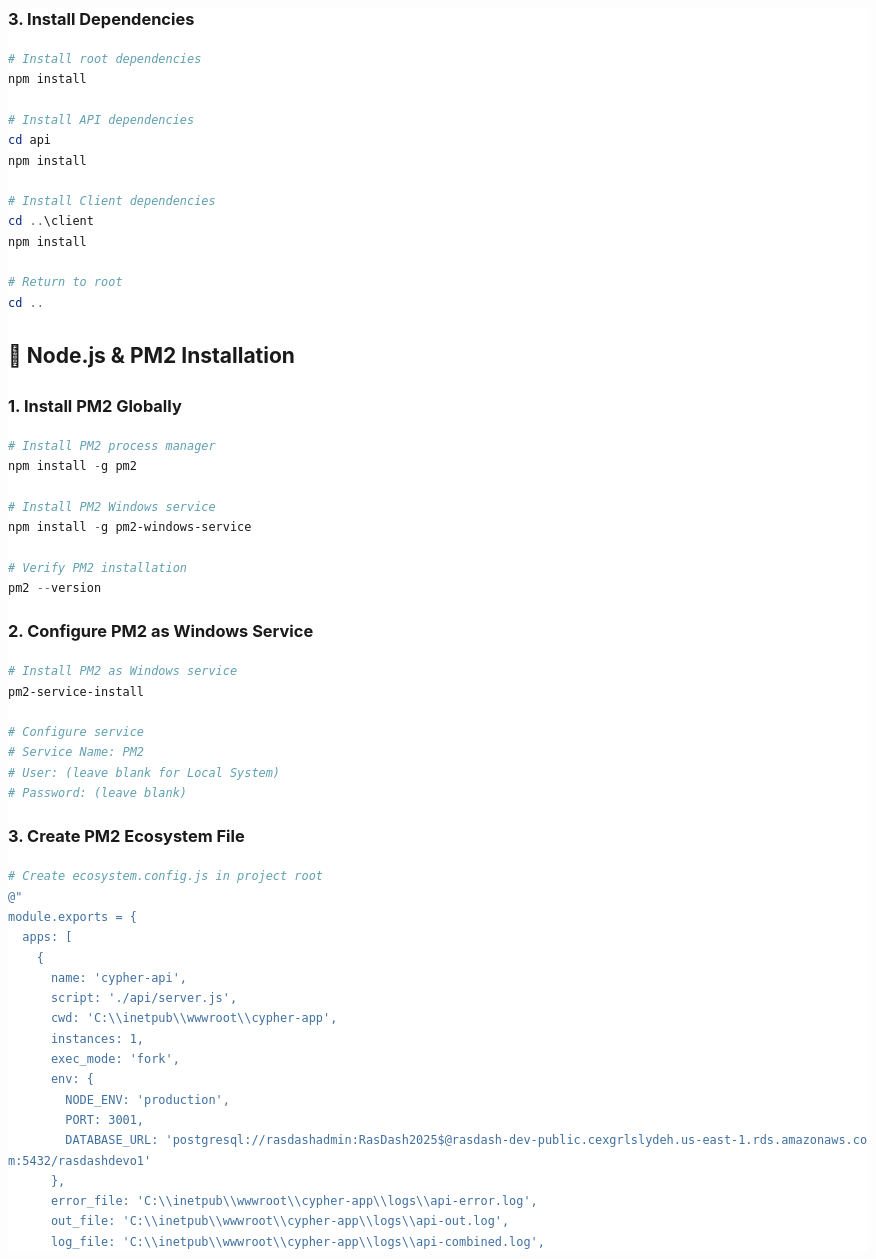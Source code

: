 ### **3. Install Dependencies**
```powershell
# Install root dependencies
npm install

# Install API dependencies
cd api
npm install

# Install Client dependencies
cd ..\client
npm install

# Return to root
cd ..
```

## 🔧 Node.js & PM2 Installation

### **1. Install PM2 Globally**
```powershell
# Install PM2 process manager
npm install -g pm2

# Install PM2 Windows service
npm install -g pm2-windows-service

# Verify PM2 installation
pm2 --version
```

### **2. Configure PM2 as Windows Service**
```powershell
# Install PM2 as Windows service
pm2-service-install

# Configure service
# Service Name: PM2
# User: (leave blank for Local System)
# Password: (leave blank)
```

### **3. Create PM2 Ecosystem File**
```powershell
# Create ecosystem.config.js in project root
@"
module.exports = {
  apps: [
    {
      name: 'cypher-api',
      script: './api/server.js',
      cwd: 'C:\\inetpub\\wwwroot\\cypher-app',
      instances: 1,
      exec_mode: 'fork',
      env: {
        NODE_ENV: 'production',
        PORT: 3001,
        DATABASE_URL: 'postgresql://rasdashadmin:RasDash2025$@rasdash-dev-public.cexgrlslydeh.us-east-1.rds.amazonaws.com:5432/rasdashdevo1'
      },
      error_file: 'C:\\inetpub\\wwwroot\\cypher-app\\logs\\api-error.log',
      out_file: 'C:\\inetpub\\wwwroot\\cypher-app\\logs\\api-out.log',
      log_file: 'C:\\inetpub\\wwwroot\\cypher-app\\logs\\api-combined.log',
```